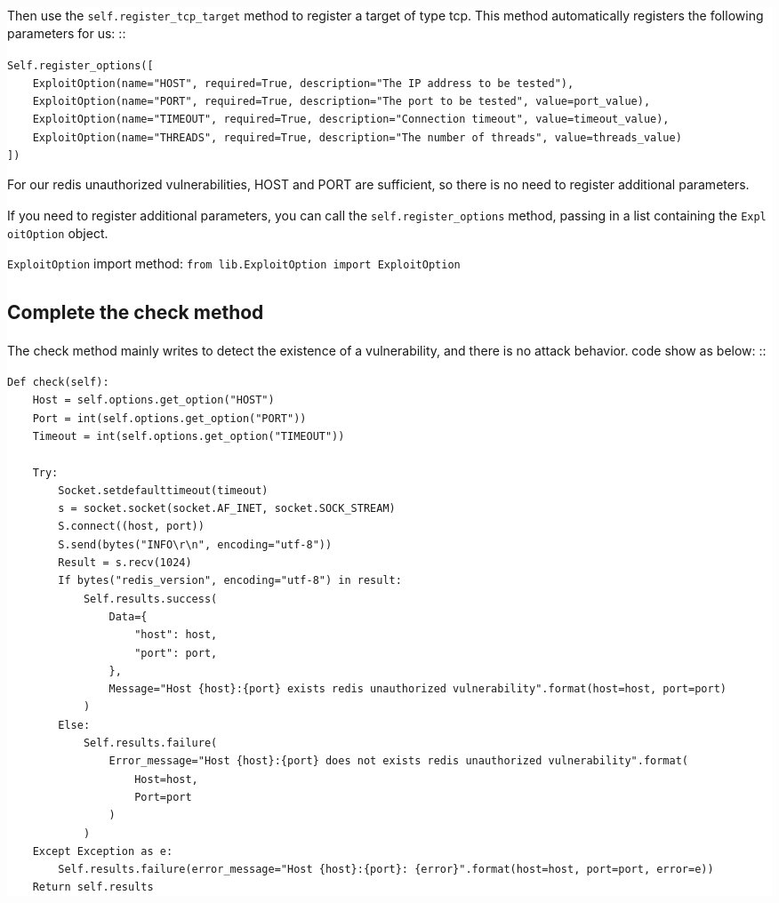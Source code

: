 Then use the ``self.register_tcp_target`` method to register a target of type tcp. This method automatically registers the following parameters for us: ::

    Self.register_options([
        ExploitOption(name="HOST", required=True, description="The IP address to be tested"),
        ExploitOption(name="PORT", required=True, description="The port to be tested", value=port_value),
        ExploitOption(name="TIMEOUT", required=True, description="Connection timeout", value=timeout_value),
        ExploitOption(name="THREADS", required=True, description="The number of threads", value=threads_value)
    ])

For our redis unauthorized vulnerabilities, HOST and PORT are sufficient, so there is no need to register additional parameters.

If you need to register additional parameters, you can call the ``self.register_options`` method, passing in a list containing the ``ExploitOption`` object.

``ExploitOption`` import method: ``from lib.ExploitOption import ExploitOption``

Complete the check method
--------------

The check method mainly writes to detect the existence of a vulnerability, and there is no attack behavior. code show as below: ::

    Def check(self):
        Host = self.options.get_option("HOST")
        Port = int(self.options.get_option("PORT"))
        Timeout = int(self.options.get_option("TIMEOUT"))

        Try:
            Socket.setdefaulttimeout(timeout)
            s = socket.socket(socket.AF_INET, socket.SOCK_STREAM)
            S.connect((host, port))
            S.send(bytes("INFO\r\n", encoding="utf-8"))
            Result = s.recv(1024)
            If bytes("redis_version", encoding="utf-8") in result:
                Self.results.success(
                    Data={
                        "host": host,
                        "port": port,
                    },
                    Message="Host {host}:{port} exists redis unauthorized vulnerability".format(host=host, port=port)
                )
            Else:
                Self.results.failure(
                    Error_message="Host {host}:{port} does not exists redis unauthorized vulnerability".format(
                        Host=host,
                        Port=port
                    )
                )
        Except Exception as e:
            Self.results.failure(error_message="Host {host}:{port}: {error}".format(host=host, port=port, error=e))
        Return self.results
